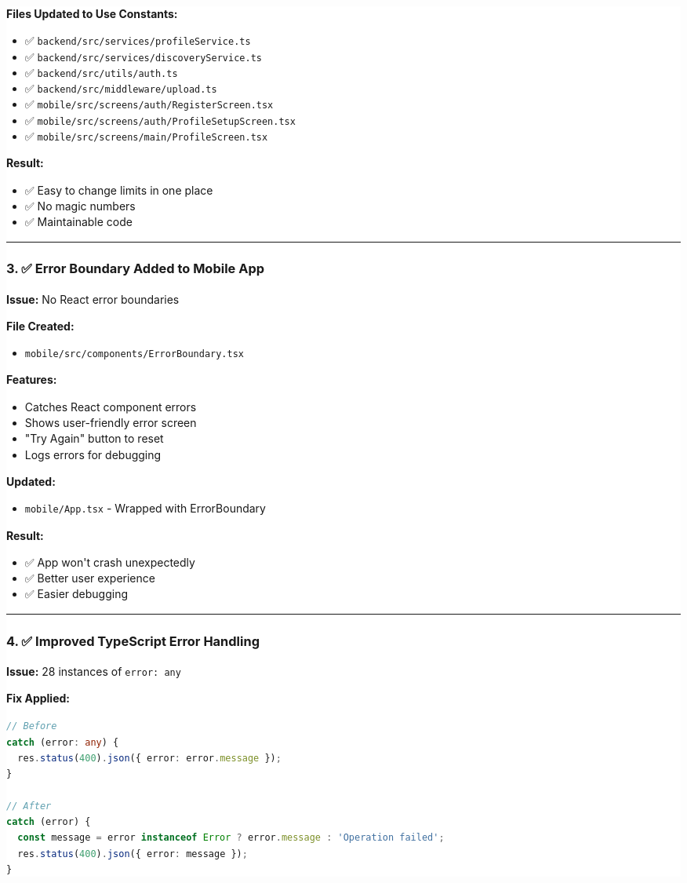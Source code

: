 **Files Updated to Use Constants:**
- ✅ `backend/src/services/profileService.ts`
- ✅ `backend/src/services/discoveryService.ts`
- ✅ `backend/src/utils/auth.ts`
- ✅ `backend/src/middleware/upload.ts`
- ✅ `mobile/src/screens/auth/RegisterScreen.tsx`
- ✅ `mobile/src/screens/auth/ProfileSetupScreen.tsx`
- ✅ `mobile/src/screens/main/ProfileScreen.tsx`

**Result:**
- ✅ Easy to change limits in one place
- ✅ No magic numbers
- ✅ Maintainable code

---

### 3. ✅ Error Boundary Added to Mobile App

**Issue:** No React error boundaries

**File Created:**
- `mobile/src/components/ErrorBoundary.tsx`

**Features:**
- Catches React component errors
- Shows user-friendly error screen
- "Try Again" button to reset
- Logs errors for debugging

**Updated:**
- `mobile/App.tsx` - Wrapped with ErrorBoundary

**Result:**
- ✅ App won't crash unexpectedly
- ✅ Better user experience
- ✅ Easier debugging

---

### 4. ✅ Improved TypeScript Error Handling

**Issue:** 28 instances of `error: any`

**Fix Applied:**
```typescript
// Before
catch (error: any) {
  res.status(400).json({ error: error.message });
}

// After
catch (error) {
  const message = error instanceof Error ? error.message : 'Operation failed';
  res.status(400).json({ error: message });
}
```

